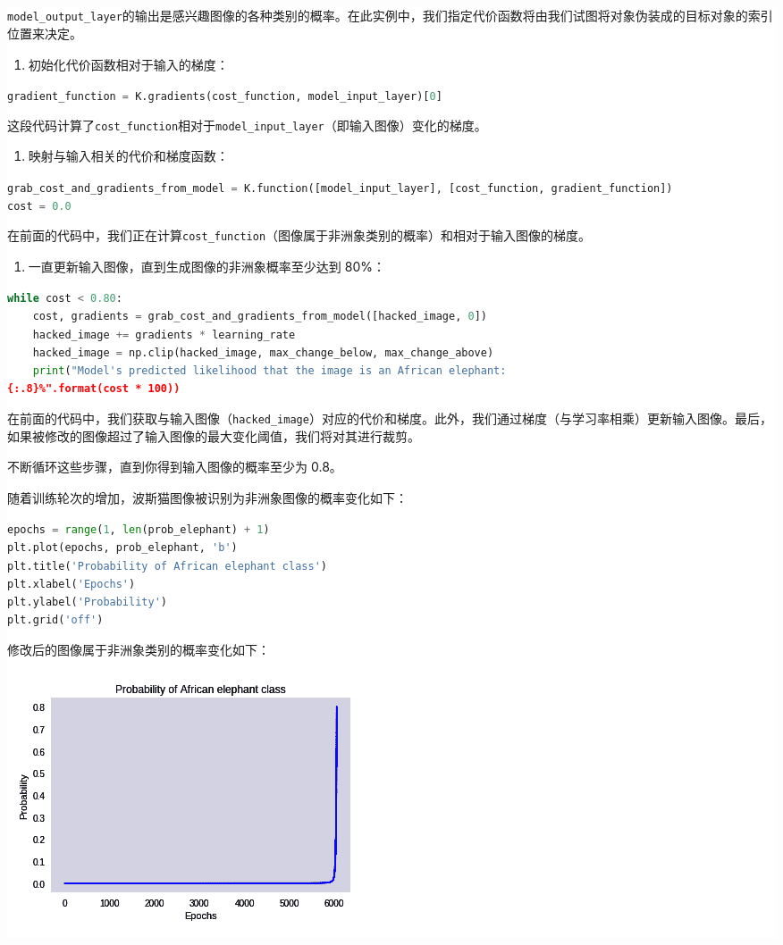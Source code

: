 `model_output_layer`的输出是感兴趣图像的各种类别的概率。在此实例中，我们指定代价函数将由我们试图将对象伪装成的目标对象的索引位置来决定。

1.  初始化代价函数相对于输入的梯度：

```py
gradient_function = K.gradients(cost_function, model_input_layer)[0]
```

这段代码计算了`cost_function`相对于`model_input_layer`（即输入图像）变化的梯度。

1.  映射与输入相关的代价和梯度函数：

```py
grab_cost_and_gradients_from_model = K.function([model_input_layer], [cost_function, gradient_function])
cost = 0.0
```

在前面的代码中，我们正在计算`cost_function`（图像属于非洲象类别的概率）和相对于输入图像的梯度。

1.  一直更新输入图像，直到生成图像的非洲象概率至少达到 80%：

```py
while cost < 0.80:
    cost, gradients = grab_cost_and_gradients_from_model([hacked_image, 0])
    hacked_image += gradients * learning_rate
    hacked_image = np.clip(hacked_image, max_change_below, max_change_above)
    print("Model's predicted likelihood that the image is an African elephant: 
{:.8}%".format(cost * 100))
```

在前面的代码中，我们获取与输入图像（`hacked_image`）对应的代价和梯度。此外，我们通过梯度（与学习率相乘）更新输入图像。最后，如果被修改的图像超过了输入图像的最大变化阈值，我们将对其进行裁剪。

不断循环这些步骤，直到你得到输入图像的概率至少为 0.8。

随着训练轮次的增加，波斯猫图像被识别为非洲象图像的概率变化如下：

```py
epochs = range(1, len(prob_elephant) + 1)
plt.plot(epochs, prob_elephant, 'b')
plt.title('Probability of African elephant class')
plt.xlabel('Epochs')
plt.ylabel('Probability')
plt.grid('off')
```

修改后的图像属于非洲象类别的概率变化如下：

![](img/a8c81887-f7bb-4364-8ea0-27f4321ada37.png)
